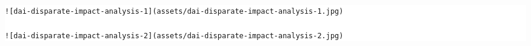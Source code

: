     ![dai-disparate-impact-analysis-1](assets/dai-disparate-impact-analysis-1.jpg)

    ![dai-disparate-impact-analysis-2](assets/dai-disparate-impact-analysis-2.jpg)
